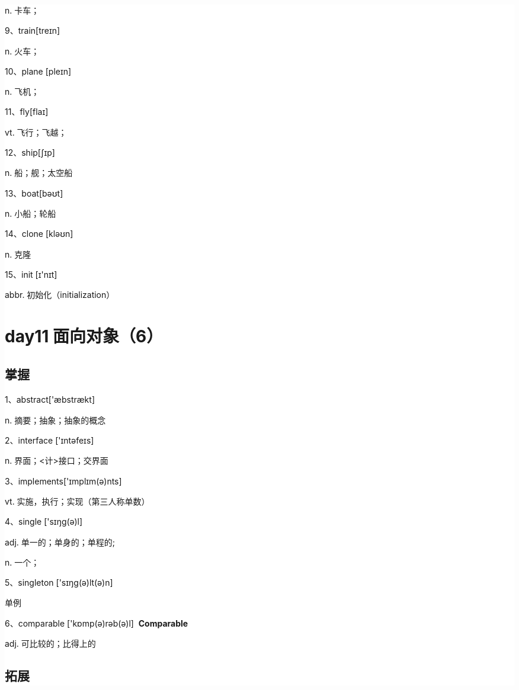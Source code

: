 n. 卡车；

9、train[treɪn]

n. 火车；

10、plane [pleɪn]

n. 飞机；

11、fly[flaɪ]

vt. 飞行；飞越；

12、ship[ʃɪp]

n. 船；舰；太空船

13、boat[bəʊt]

n. 小船；轮船

14、clone [kləʊn]

n. 克隆

15、init [ɪ'nɪt]

abbr. 初始化（initialization）

  

# day11 面向对象（6）

## 掌握

1、abstract['æbstrækt]

n. 摘要；抽象；抽象的概念

2、interface ['ɪntəfeɪs]

n. 界面；<计>接口；交界面

3、implements['ɪmplɪm(ə)nts]

vt. 实施，执行；实现（第三人称单数）

4、single ['sɪŋg(ə)l]

adj. 单一的；单身的；单程的;

n. 一个；

5、singleton ['sɪŋg(ə)lt(ə)n]

单例

6、comparable ['kɒmp(ə)rəb(ə)l]  **Comparable**

adj. 可比较的；比得上的

## 拓展
